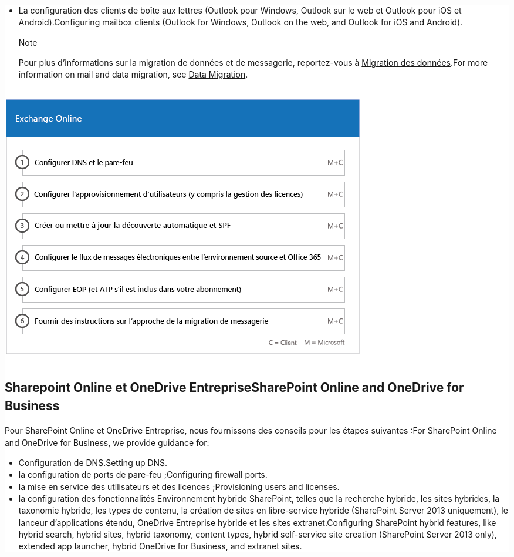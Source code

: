 - <span data-ttu-id="d8d46-176">La configuration des clients de boîte aux lettres (Outlook pour Windows, Outlook sur le web et Outlook pour iOS et Android).</span><span class="sxs-lookup"><span data-stu-id="d8d46-176">Configuring mailbox clients (Outlook for Windows, Outlook on the web, and Outlook for iOS and Android).</span></span>
    > [!NOTE]
    > <span data-ttu-id="d8d46-177">Pour plus d’informations sur la migration de données et de messagerie, reportez-vous à [Migration des données](O365-data-migration.md).</span><span class="sxs-lookup"><span data-stu-id="d8d46-177">For more information on mail and data migration, see [Data Migration](O365-data-migration.md).</span></span> 
  
![Étapes de l’intégration Exchange durant la phase d’activation](media/O365-Onboarding-Enable-Exchange.png)
  
## <a name="sharepoint-online-and-onedrive-for-business"></a><span data-ttu-id="d8d46-179">Sharepoint Online et OneDrive Entreprise</span><span class="sxs-lookup"><span data-stu-id="d8d46-179">SharePoint Online and OneDrive for Business</span></span>

<span data-ttu-id="d8d46-180">Pour SharePoint Online et OneDrive Entreprise, nous fournissons des conseils pour les étapes suivantes :</span><span class="sxs-lookup"><span data-stu-id="d8d46-180">For SharePoint Online and OneDrive for Business, we provide guidance for:</span></span>
- <span data-ttu-id="d8d46-181">Configuration de DNS.</span><span class="sxs-lookup"><span data-stu-id="d8d46-181">Setting up DNS.</span></span>
- <span data-ttu-id="d8d46-182">la configuration de ports de pare-feu ;</span><span class="sxs-lookup"><span data-stu-id="d8d46-182">Configuring firewall ports.</span></span>
- <span data-ttu-id="d8d46-183">la mise en service des utilisateurs et des licences ;</span><span class="sxs-lookup"><span data-stu-id="d8d46-183">Provisioning users and licenses.</span></span>   
- <span data-ttu-id="d8d46-184">la configuration des fonctionnalités Environnement hybride SharePoint, telles que la recherche hybride, les sites hybrides, la taxonomie hybride, les types de contenu, la création de sites en libre-service hybride (SharePoint Server 2013 uniquement), le lanceur d’applications étendu, OneDrive Entreprise hybride et les sites extranet.</span><span class="sxs-lookup"><span data-stu-id="d8d46-184">Configuring SharePoint hybrid features, like hybrid search, hybrid sites, hybrid taxonomy, content types, hybrid self-service site creation (SharePoint Server 2013 only), extended app launcher, hybrid OneDrive for Business, and extranet sites.</span></span>
    